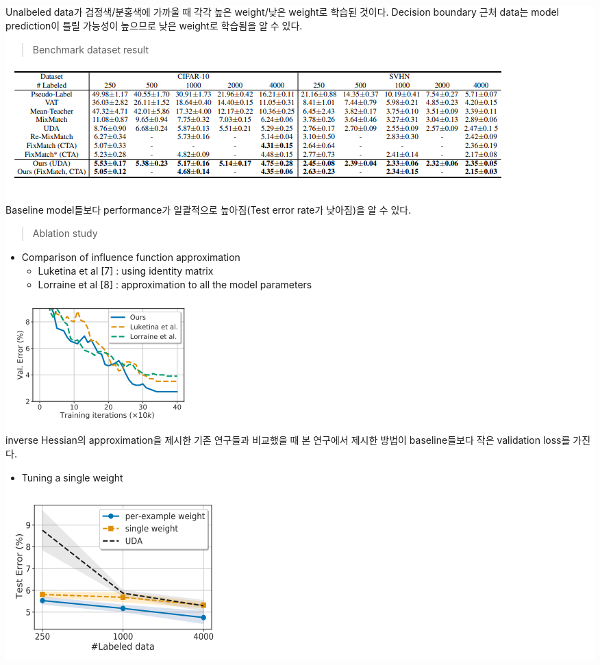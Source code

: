 Unalbeled data가 검정색/분홍색에 가까울 때 각각 높은 weight/낮은 weight로 학습된 것이다. Decision boundary 근처 data는 model prediction이 틀릴 가능성이 높으므로 낮은 weight로 학습됨을 알 수 있다. 

> Benchmark dataset result

![image4.PNG](../../.gitbook/2022-spring-assets/RobustSSL/image4.PNG)

Baseline model들보다 performance가 일괄적으로 높아짐(Test error rate가 낮아짐)을 알 수 있다. 

> Ablation study

* Comparison of influence function approximation
	- Luketina et al [7] : using identity matrix
	- Lorraine et al [8] : approximation to all the model parameters 

![ablation.PNG](../../.gitbook/2022-spring-assets/RobustSSL/ablation.PNG)

inverse Hessian의 approximation을 제시한 기존 연구들과 비교했을 때 본 연구에서 제시한 방법이 baseline들보다 작은 validation loss를 가진다.

- Tuning a single weight 

![ablation2.png](../../.gitbook/2022-spring-assets/RobustSSL/ablation2.png)
